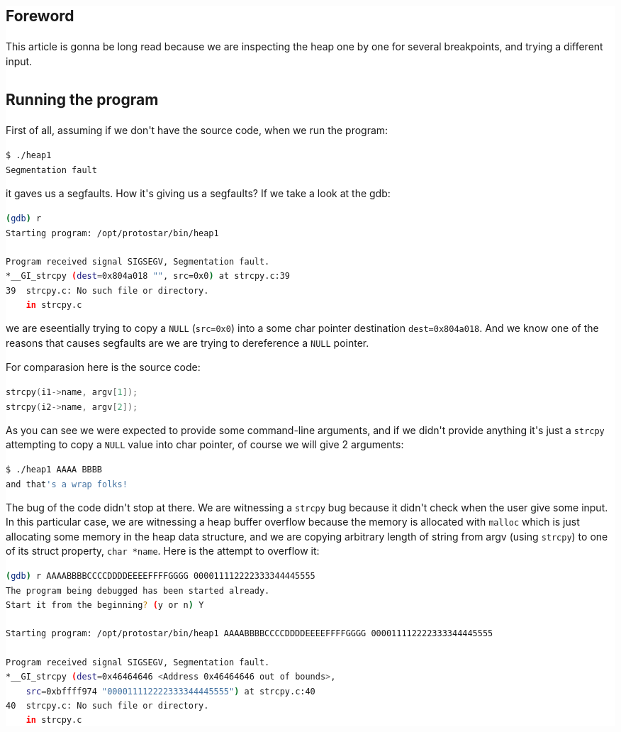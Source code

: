 ## Foreword
This article is gonna be long read because we are inspecting the heap one by one for several breakpoints, and trying a different input.

## Running the program

First of all, assuming if we don't have the source code, when we run the program:
```bash
$ ./heap1 
Segmentation fault
```
it gaves us a segfaults. How it's giving us a segfaults? If we take a look at the gdb:
```bash
(gdb) r
Starting program: /opt/protostar/bin/heap1 

Program received signal SIGSEGV, Segmentation fault.
*__GI_strcpy (dest=0x804a018 "", src=0x0) at strcpy.c:39
39	strcpy.c: No such file or directory.
	in strcpy.c
```
we are eseentially trying to copy a `NULL` (`src=0x0`) into a some char pointer destination `dest=0x804a018`. And we know  one of the reasons that causes segfaults are we are trying to dereference a `NULL` pointer. 

For comparasion here is the source code:
```c
strcpy(i1->name, argv[1]);
strcpy(i2->name, argv[2]);
```

As you can see we were expected to provide some command-line arguments, and if we didn't provide anything it's just a `strcpy` attempting to copy a `NULL` value into char pointer, of course we will give 2 arguments:
```bash
$ ./heap1 AAAA BBBB
and that's a wrap folks!
```

The bug of the code didn't stop at there. We are witnessing a `strcpy` bug because it didn't check when the user give some input. In this particular case, we are witnessing a heap buffer overflow because the memory is allocated with `malloc` which is just allocating some memory in the heap data structure, and we are copying arbitrary length of string from argv (using `strcpy`) to one of its struct property, `char *name`. Here is the attempt to overflow it:
```bash
(gdb) r AAAABBBBCCCCDDDDEEEEFFFFGGGG 000011112222333344445555
The program being debugged has been started already.
Start it from the beginning? (y or n) Y

Starting program: /opt/protostar/bin/heap1 AAAABBBBCCCCDDDDEEEEFFFFGGGG 000011112222333344445555

Program received signal SIGSEGV, Segmentation fault.
*__GI_strcpy (dest=0x46464646 <Address 0x46464646 out of bounds>, 
    src=0xbffff974 "000011112222333344445555") at strcpy.c:40
40	strcpy.c: No such file or directory.
	in strcpy.c
```
